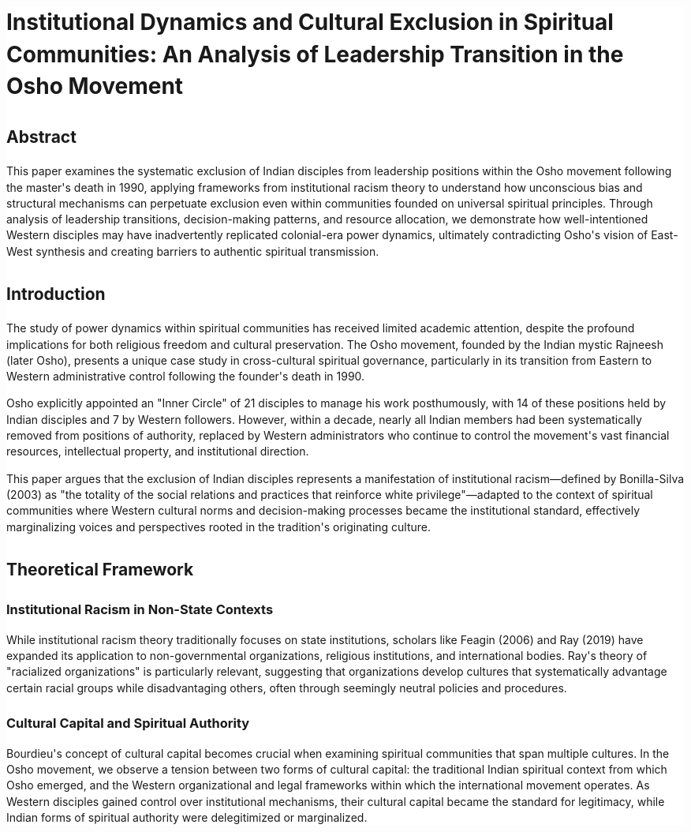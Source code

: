 # Institutional Dynamics and Cultural Exclusion in Spiritual Communities: An Analysis of Leadership Transition in the Osho Movement

## Abstract

This paper examines the systematic exclusion of Indian disciples from leadership positions within the Osho movement following the master's death in 1990, applying frameworks from institutional racism theory to understand how unconscious bias and structural mechanisms can perpetuate exclusion even within communities founded on universal spiritual principles. Through analysis of leadership transitions, decision-making patterns, and resource allocation, we demonstrate how well-intentioned Western disciples may have inadvertently replicated colonial-era power dynamics, ultimately contradicting Osho's vision of East-West synthesis and creating barriers to authentic spiritual transmission.

## Introduction

The study of power dynamics within spiritual communities has received limited academic attention, despite the profound implications for both religious freedom and cultural preservation. The Osho movement, founded by the Indian mystic Rajneesh (later Osho), presents a unique case study in cross-cultural spiritual governance, particularly in its transition from Eastern to Western administrative control following the founder's death in 1990.

Osho explicitly appointed an "Inner Circle" of 21 disciples to manage his work posthumously, with 14 of these positions held by Indian disciples and 7 by Western followers. However, within a decade, nearly all Indian members had been systematically removed from positions of authority, replaced by Western administrators who continue to control the movement's vast financial resources, intellectual property, and institutional direction.

This paper argues that the exclusion of Indian disciples represents a manifestation of institutional racism—defined by Bonilla-Silva (2003) as "the totality of the social relations and practices that reinforce white privilege"—adapted to the context of spiritual communities where Western cultural norms and decision-making processes became the institutional standard, effectively marginalizing voices and perspectives rooted in the tradition's originating culture.

## Theoretical Framework

### Institutional Racism in Non-State Contexts

While institutional racism theory traditionally focuses on state institutions, scholars like Feagin (2006) and Ray (2019) have expanded its application to non-governmental organizations, religious institutions, and international bodies. Ray's theory of "racialized organizations" is particularly relevant, suggesting that organizations develop cultures that systematically advantage certain racial groups while disadvantaging others, often through seemingly neutral policies and procedures.

### Cultural Capital and Spiritual Authority

Bourdieu's concept of cultural capital becomes crucial when examining spiritual communities that span multiple cultures. In the Osho movement, we observe a tension between two forms of cultural capital: the traditional Indian spiritual context from which Osho emerged, and the Western organizational and legal frameworks within which the international movement operates. As Western disciples gained control over institutional mechanisms, their cultural capital became the standard for legitimacy, while Indian forms of spiritual authority were delegitimized or marginalized.
